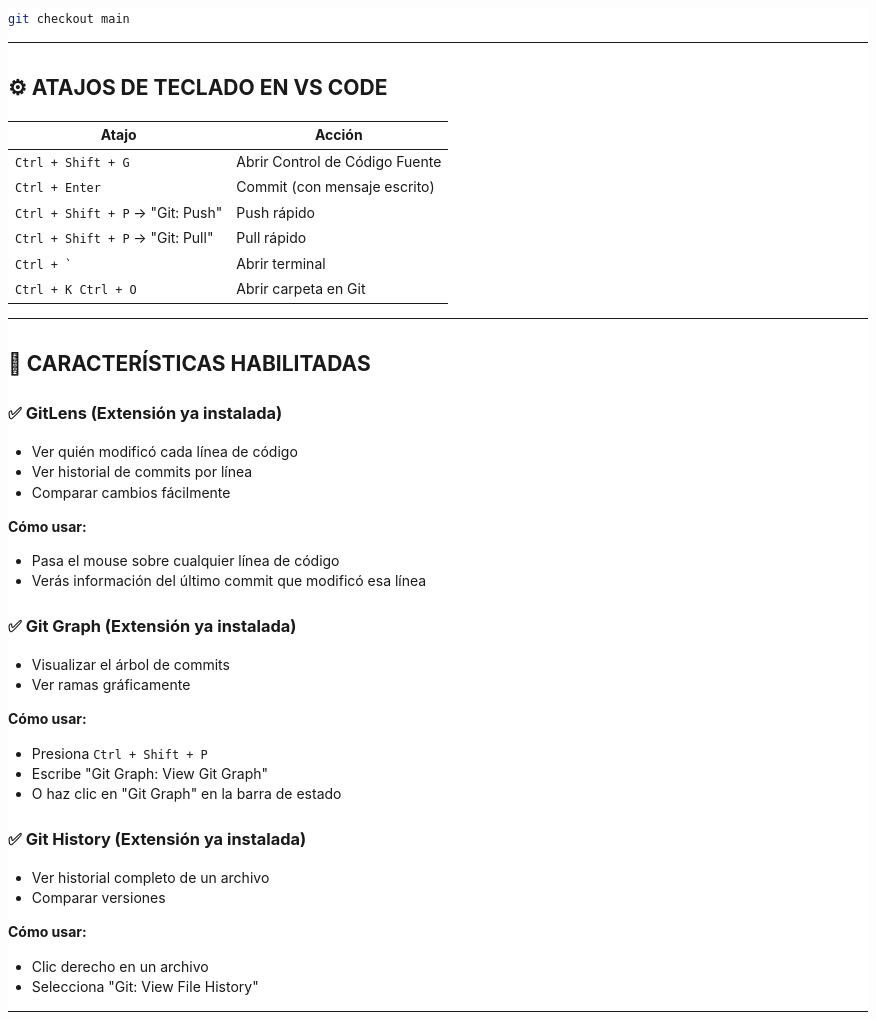 ```bash
git checkout main
```

---

## ⚙️ ATAJOS DE TECLADO EN VS CODE

| Atajo | Acción |
|-------|--------|
| `Ctrl + Shift + G` | Abrir Control de Código Fuente |
| `Ctrl + Enter` | Commit (con mensaje escrito) |
| `Ctrl + Shift + P` → "Git: Push" | Push rápido |
| `Ctrl + Shift + P` → "Git: Pull" | Pull rápido |
| `` Ctrl + ` `` | Abrir terminal |
| `Ctrl + K Ctrl + O` | Abrir carpeta en Git |

---

## 🎨 CARACTERÍSTICAS HABILITADAS

### ✅ GitLens (Extensión ya instalada)
- Ver quién modificó cada línea de código
- Ver historial de commits por línea
- Comparar cambios fácilmente

**Cómo usar:**
- Pasa el mouse sobre cualquier línea de código
- Verás información del último commit que modificó esa línea

### ✅ Git Graph (Extensión ya instalada)
- Visualizar el árbol de commits
- Ver ramas gráficamente

**Cómo usar:**
- Presiona `Ctrl + Shift + P`
- Escribe "Git Graph: View Git Graph"
- O haz clic en "Git Graph" en la barra de estado

### ✅ Git History (Extensión ya instalada)
- Ver historial completo de un archivo
- Comparar versiones

**Cómo usar:**
- Clic derecho en un archivo
- Selecciona "Git: View File History"

---
